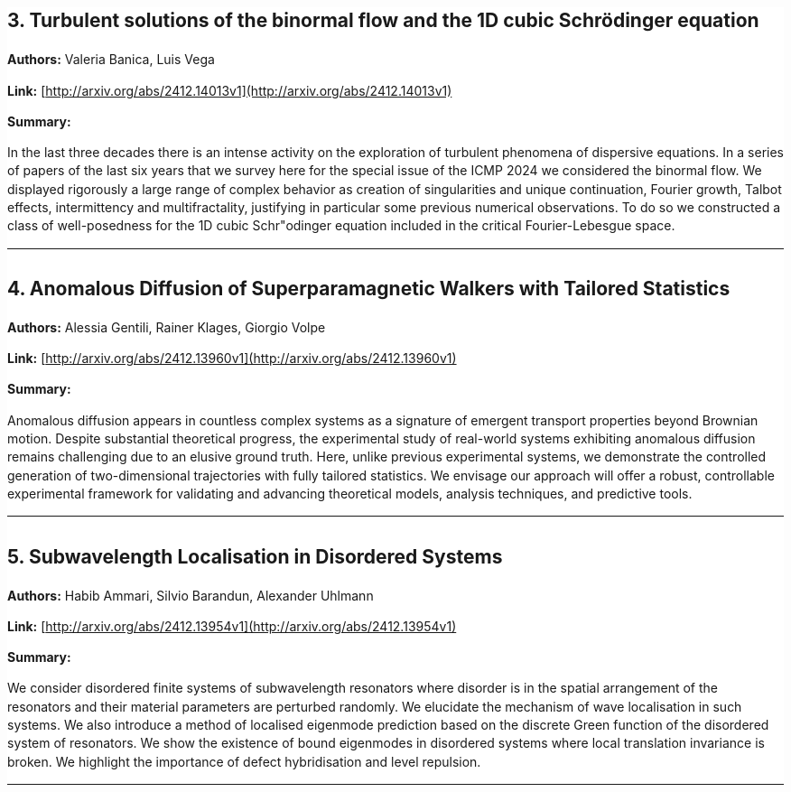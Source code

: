 ## 3. Turbulent solutions of the binormal flow and the 1D cubic Schrödinger   equation

**Authors:** Valeria Banica, Luis Vega

**Link:** [http://arxiv.org/abs/2412.14013v1](http://arxiv.org/abs/2412.14013v1)

**Summary:**

In the last three decades there is an intense activity on the exploration of turbulent phenomena of dispersive equations. In a series of papers of the last six years that we survey here for the special issue of the ICMP 2024 we considered the binormal flow. We displayed rigorously a large range of complex behavior as creation of singularities and unique continuation, Fourier growth, Talbot effects, intermittency and multifractality, justifying in particular some previous numerical observations. To do so we constructed a class of well-posedness for the 1D cubic Schr\"odinger equation included in the critical Fourier-Lebesgue space.

---

## 4. Anomalous Diffusion of Superparamagnetic Walkers with Tailored   Statistics

**Authors:** Alessia Gentili, Rainer Klages, Giorgio Volpe

**Link:** [http://arxiv.org/abs/2412.13960v1](http://arxiv.org/abs/2412.13960v1)

**Summary:**

Anomalous diffusion appears in countless complex systems as a signature of emergent transport properties beyond Brownian motion. Despite substantial theoretical progress, the experimental study of real-world systems exhibiting anomalous diffusion remains challenging due to an elusive ground truth. Here, unlike previous experimental systems, we demonstrate the controlled generation of two-dimensional trajectories with fully tailored statistics. We envisage our approach will offer a robust, controllable experimental framework for validating and advancing theoretical models, analysis techniques, and predictive tools.

---

## 5. Subwavelength Localisation in Disordered Systems

**Authors:** Habib Ammari, Silvio Barandun, Alexander Uhlmann

**Link:** [http://arxiv.org/abs/2412.13954v1](http://arxiv.org/abs/2412.13954v1)

**Summary:**

We consider disordered finite systems of subwavelength resonators where disorder is in the spatial arrangement of the resonators and their material parameters are perturbed randomly. We elucidate the mechanism of wave localisation in such systems. We also introduce a method of localised eigenmode prediction based on the discrete Green function of the disordered system of resonators. We show the existence of bound eigenmodes in disordered systems where local translation invariance is broken. We highlight the importance of defect hybridisation and level repulsion.

---
